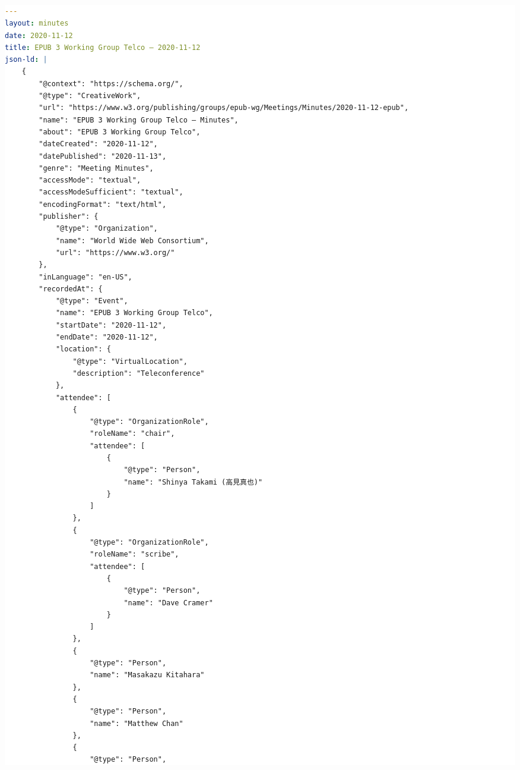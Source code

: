 ```yaml
---
layout: minutes
date: 2020-11-12
title: EPUB 3 Working Group Telco — 2020-11-12
json-ld: |
    {
        "@context": "https://schema.org/",
        "@type": "CreativeWork",
        "url": "https://www.w3.org/publishing/groups/epub-wg/Meetings/Minutes/2020-11-12-epub",
        "name": "EPUB 3 Working Group Telco — Minutes",
        "about": "EPUB 3 Working Group Telco",
        "dateCreated": "2020-11-12",
        "datePublished": "2020-11-13",
        "genre": "Meeting Minutes",
        "accessMode": "textual",
        "accessModeSufficient": "textual",
        "encodingFormat": "text/html",
        "publisher": {
            "@type": "Organization",
            "name": "World Wide Web Consortium",
            "url": "https://www.w3.org/"
        },
        "inLanguage": "en-US",
        "recordedAt": {
            "@type": "Event",
            "name": "EPUB 3 Working Group Telco",
            "startDate": "2020-11-12",
            "endDate": "2020-11-12",
            "location": {
                "@type": "VirtualLocation",
                "description": "Teleconference"
            },
            "attendee": [
                {
                    "@type": "OrganizationRole",
                    "roleName": "chair",
                    "attendee": [
                        {
                            "@type": "Person",
                            "name": "Shinya Takami (高見真也)"
                        }
                    ]
                },
                {
                    "@type": "OrganizationRole",
                    "roleName": "scribe",
                    "attendee": [
                        {
                            "@type": "Person",
                            "name": "Dave Cramer"
                        }
                    ]
                },
                {
                    "@type": "Person",
                    "name": "Masakazu Kitahara"
                },
                {
                    "@type": "Person",
                    "name": "Matthew Chan"
                },
                {
                    "@type": "Person",
```